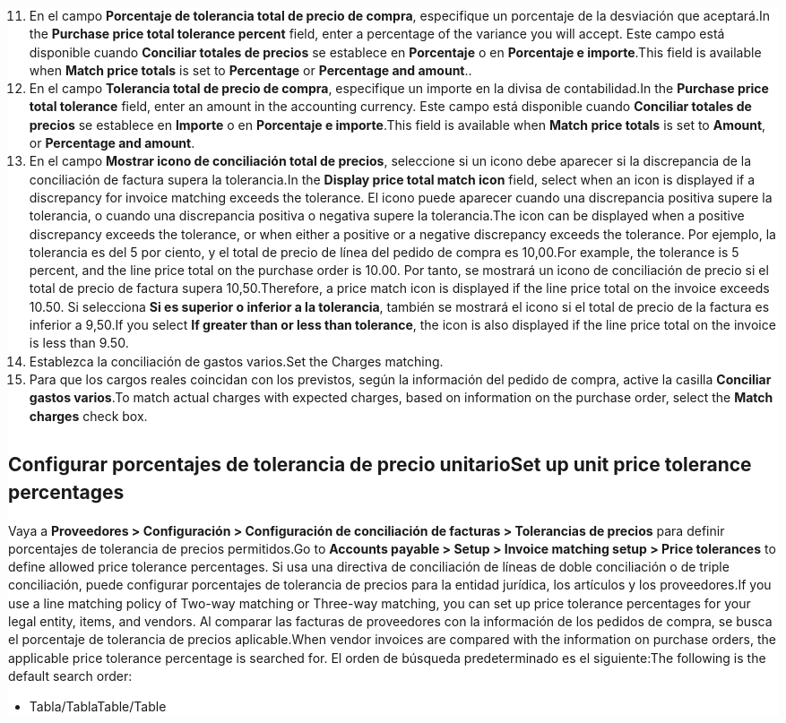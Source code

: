 11. <span data-ttu-id="12f7e-167">En el campo **Porcentaje de tolerancia total de precio de compra**, especifique un porcentaje de la desviación que aceptará.</span><span class="sxs-lookup"><span data-stu-id="12f7e-167">In the **Purchase price total tolerance percent** field, enter a percentage of the variance you will accept.</span></span> <span data-ttu-id="12f7e-168">Este campo está disponible cuando **Conciliar totales de precios** se establece en **Porcentaje** o en **Porcentaje e importe**.</span><span class="sxs-lookup"><span data-stu-id="12f7e-168">This field is available when **Match price totals** is set to **Percentage** or **Percentage and amount**..</span></span>
12. <span data-ttu-id="12f7e-169">En el campo **Tolerancia total de precio de compra**, especifique un importe en la divisa de contabilidad.</span><span class="sxs-lookup"><span data-stu-id="12f7e-169">In the **Purchase price total tolerance** field, enter an amount in the accounting currency.</span></span> <span data-ttu-id="12f7e-170">Este campo está disponible cuando **Conciliar totales de precios** se establece en **Importe** o en **Porcentaje e importe**.</span><span class="sxs-lookup"><span data-stu-id="12f7e-170">This field is available when **Match price totals** is set to **Amount**, or **Percentage and amount**.</span></span>
13. <span data-ttu-id="12f7e-171">En el campo **Mostrar icono de conciliación total de precios**, seleccione si un icono debe aparecer si la discrepancia de la conciliación de factura supera la tolerancia.</span><span class="sxs-lookup"><span data-stu-id="12f7e-171">In the **Display price total match icon** field, select when an icon is displayed if a discrepancy for invoice matching exceeds the tolerance.</span></span> <span data-ttu-id="12f7e-172">El icono puede aparecer cuando una discrepancia positiva supere la tolerancia, o cuando una discrepancia positiva o negativa supere la tolerancia.</span><span class="sxs-lookup"><span data-stu-id="12f7e-172">The icon can be displayed when a positive discrepancy exceeds the tolerance, or when either a positive or a negative discrepancy exceeds the tolerance.</span></span>
<span data-ttu-id="12f7e-173">Por ejemplo, la tolerancia es del 5 por ciento, y el total de precio de línea del pedido de compra es 10,00.</span><span class="sxs-lookup"><span data-stu-id="12f7e-173">For example, the tolerance is 5 percent, and the line price total on the purchase order is 10.00.</span></span> <span data-ttu-id="12f7e-174">Por tanto, se mostrará un icono de conciliación de precio si el total de precio de factura supera 10,50.</span><span class="sxs-lookup"><span data-stu-id="12f7e-174">Therefore, a price match icon is displayed if the line price total on the invoice exceeds 10.50.</span></span> <span data-ttu-id="12f7e-175">Si selecciona **Si es superior o inferior a la tolerancia**, también se mostrará el icono si el total de precio de la factura es inferior a 9,50.</span><span class="sxs-lookup"><span data-stu-id="12f7e-175">If you select **If greater than or less than tolerance**, the icon is also displayed if the line price total on the invoice is less than 9.50.</span></span>
13. <span data-ttu-id="12f7e-176">Establezca la conciliación de gastos varios.</span><span class="sxs-lookup"><span data-stu-id="12f7e-176">Set the Charges matching.</span></span>
14. <span data-ttu-id="12f7e-177">Para que los cargos reales coincidan con los previstos, según la información del pedido de compra, active la casilla **Conciliar gastos varios**.</span><span class="sxs-lookup"><span data-stu-id="12f7e-177">To match actual charges with expected charges, based on information on the purchase order, select the **Match charges** check box.</span></span>

## <a name="set-up-unit-price-tolerance-percentages"></a><span data-ttu-id="12f7e-178">Configurar porcentajes de tolerancia de precio unitario</span><span class="sxs-lookup"><span data-stu-id="12f7e-178">Set up unit price tolerance percentages</span></span>
<span data-ttu-id="12f7e-179">Vaya a **Proveedores > Configuración > Configuración de conciliación de facturas > Tolerancias de precios** para definir porcentajes de tolerancia de precios permitidos.</span><span class="sxs-lookup"><span data-stu-id="12f7e-179">Go to **Accounts payable > Setup > Invoice matching setup > Price tolerances** to define allowed price tolerance percentages.</span></span> <span data-ttu-id="12f7e-180">Si usa una directiva de conciliación de líneas de doble conciliación o de triple conciliación, puede configurar porcentajes de tolerancia de precios para la entidad jurídica, los artículos y los proveedores.</span><span class="sxs-lookup"><span data-stu-id="12f7e-180">If you use a line matching policy of Two-way matching or Three-way matching, you can set up price tolerance percentages for your legal entity, items, and vendors.</span></span> <span data-ttu-id="12f7e-181">Al comparar las facturas de proveedores con la información de los pedidos de compra, se busca el porcentaje de tolerancia de precios aplicable.</span><span class="sxs-lookup"><span data-stu-id="12f7e-181">When vendor invoices are compared with the information on purchase orders, the applicable price tolerance percentage is searched for.</span></span> <span data-ttu-id="12f7e-182">El orden de búsqueda predeterminado es el siguiente:</span><span class="sxs-lookup"><span data-stu-id="12f7e-182">The following is the default search order:</span></span>
* <span data-ttu-id="12f7e-183">Tabla/Tabla</span><span class="sxs-lookup"><span data-stu-id="12f7e-183">Table/Table</span></span>